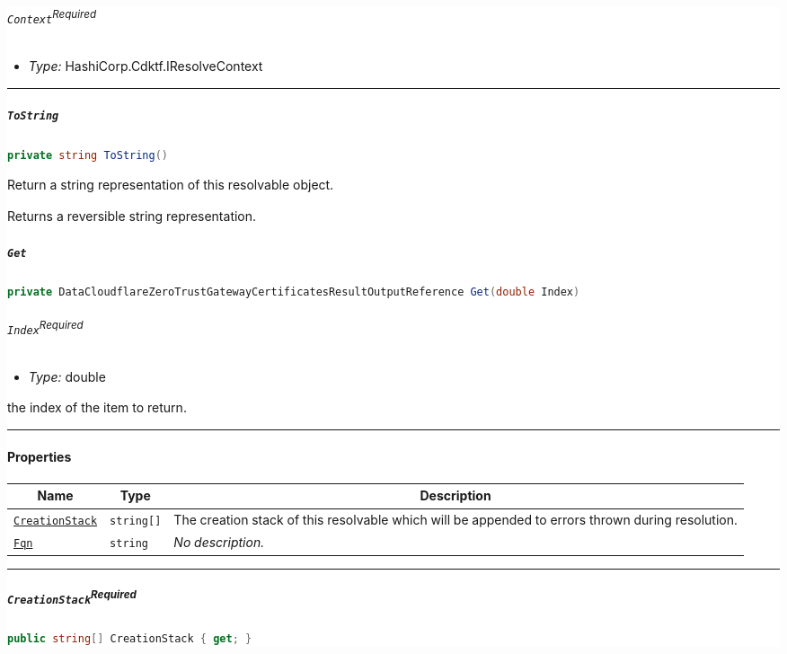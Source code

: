 ###### `Context`<sup>Required</sup> <a name="Context" id="@cdktf/provider-cloudflare.dataCloudflareZeroTrustGatewayCertificates.DataCloudflareZeroTrustGatewayCertificatesResultList.resolve.parameter._context"></a>

- *Type:* HashiCorp.Cdktf.IResolveContext

---

##### `ToString` <a name="ToString" id="@cdktf/provider-cloudflare.dataCloudflareZeroTrustGatewayCertificates.DataCloudflareZeroTrustGatewayCertificatesResultList.toString"></a>

```csharp
private string ToString()
```

Return a string representation of this resolvable object.

Returns a reversible string representation.

##### `Get` <a name="Get" id="@cdktf/provider-cloudflare.dataCloudflareZeroTrustGatewayCertificates.DataCloudflareZeroTrustGatewayCertificatesResultList.get"></a>

```csharp
private DataCloudflareZeroTrustGatewayCertificatesResultOutputReference Get(double Index)
```

###### `Index`<sup>Required</sup> <a name="Index" id="@cdktf/provider-cloudflare.dataCloudflareZeroTrustGatewayCertificates.DataCloudflareZeroTrustGatewayCertificatesResultList.get.parameter.index"></a>

- *Type:* double

the index of the item to return.

---


#### Properties <a name="Properties" id="Properties"></a>

| **Name** | **Type** | **Description** |
| --- | --- | --- |
| <code><a href="#@cdktf/provider-cloudflare.dataCloudflareZeroTrustGatewayCertificates.DataCloudflareZeroTrustGatewayCertificatesResultList.property.creationStack">CreationStack</a></code> | <code>string[]</code> | The creation stack of this resolvable which will be appended to errors thrown during resolution. |
| <code><a href="#@cdktf/provider-cloudflare.dataCloudflareZeroTrustGatewayCertificates.DataCloudflareZeroTrustGatewayCertificatesResultList.property.fqn">Fqn</a></code> | <code>string</code> | *No description.* |

---

##### `CreationStack`<sup>Required</sup> <a name="CreationStack" id="@cdktf/provider-cloudflare.dataCloudflareZeroTrustGatewayCertificates.DataCloudflareZeroTrustGatewayCertificatesResultList.property.creationStack"></a>

```csharp
public string[] CreationStack { get; }
```
